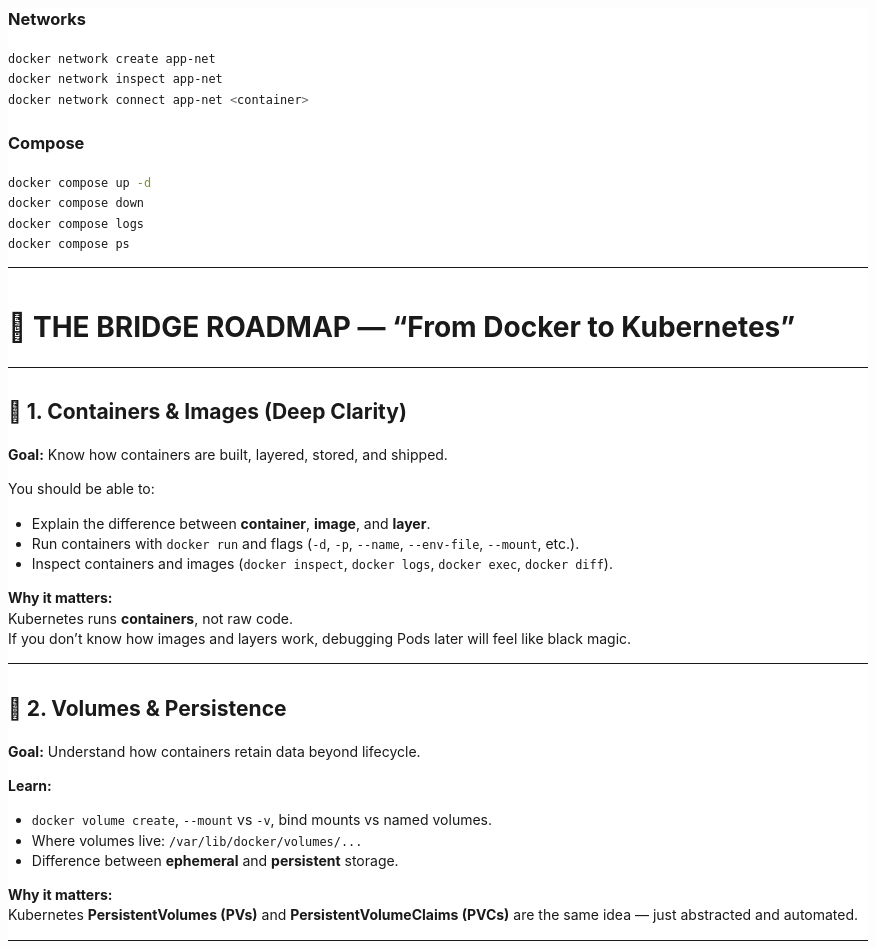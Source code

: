 ### Networks

```bash
docker network create app-net
docker network inspect app-net
docker network connect app-net <container>
```

### Compose

```bash
docker compose up -d
docker compose down
docker compose logs
docker compose ps
```

---


# 🚀 THE BRIDGE ROADMAP — “From Docker to Kubernetes”

---

## 🧩 1. Containers & Images (Deep Clarity)

**Goal:** Know how containers are built, layered, stored, and shipped.

You should be able to:
- Explain the difference between **container**, **image**, and **layer**.
- Run containers with `docker run` and flags (`-d`, `-p`, `--name`, `--env-file`, `--mount`, etc.).
- Inspect containers and images (`docker inspect`, `docker logs`, `docker exec`, `docker diff`).

**Why it matters:**  
Kubernetes runs **containers**, not raw code.  
If you don’t know how images and layers work, debugging Pods later will feel like black magic.

---

## 🧱 2. Volumes & Persistence

**Goal:** Understand how containers retain data beyond lifecycle.

**Learn:**
- `docker volume create`, `--mount` vs `-v`, bind mounts vs named volumes.
- Where volumes live: `/var/lib/docker/volumes/...`
- Difference between **ephemeral** and **persistent** storage.

**Why it matters:**  
Kubernetes **PersistentVolumes (PVs)** and **PersistentVolumeClaims (PVCs)** are the same idea — just abstracted and automated.

---
